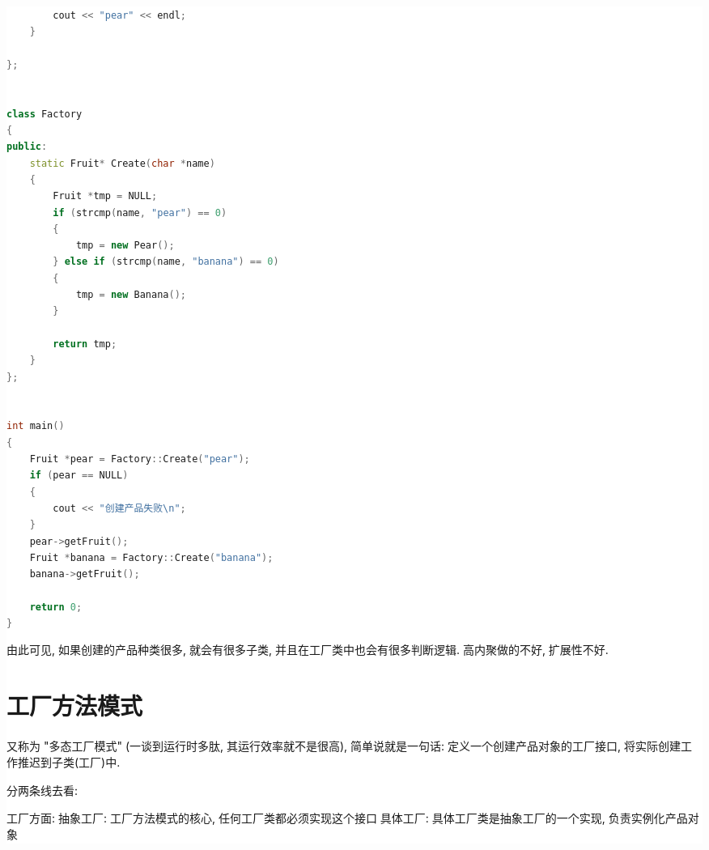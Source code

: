 ```c++
		cout << "pear" << endl;
	}

};


class Factory
{
public:
	static Fruit* Create(char *name)
	{
		Fruit *tmp = NULL;
		if (strcmp(name, "pear") == 0)
		{
			tmp = new Pear();
		} else if (strcmp(name, "banana") == 0)
		{
			tmp = new Banana();
		} 

		return tmp;
	}
};


int main()
{
	Fruit *pear = Factory::Create("pear");
	if (pear == NULL)
	{
		cout << "创建产品失败\n";
	}
	pear->getFruit();
	Fruit *banana = Factory::Create("banana");
	banana->getFruit();

    return 0;
}
```

由此可见, 如果创建的产品种类很多, 就会有很多子类, 并且在工厂类中也会有很多判断逻辑.
高内聚做的不好, 扩展性不好.


# 工厂方法模式
又称为 "多态工厂模式" (一谈到运行时多肽, 其运行效率就不是很高), 简单说就是一句话:
定义一个创建产品对象的工厂接口, 将实际创建工作推迟到子类(工厂)中.

分两条线去看:

 工厂方面:
抽象工厂: 工厂方法模式的核心, 任何工厂类都必须实现这个接口
具体工厂: 具体工厂类是抽象工厂的一个实现, 负责实例化产品对象
